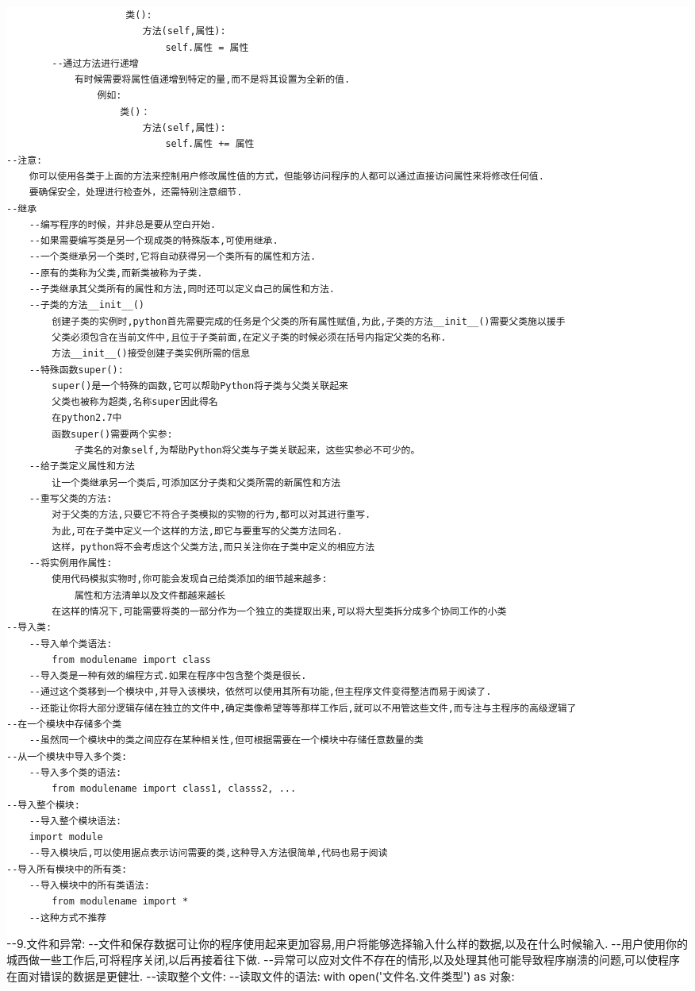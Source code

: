                          类():
                            方法(self,属性):
                                self.属性 = 属性
            --通过方法进行递增
                有时候需要将属性值递增到特定的量,而不是将其设置为全新的值.
                    例如:
                        类()：
                            方法(self,属性):
                                self.属性 += 属性
    --注意:
        你可以使用各类于上面的方法来控制用户修改属性值的方式，但能够访问程序的人都可以通过直接访问属性来将修改任何值.
        要确保安全，处理进行检查外，还需特别注意细节.
    --继承
        --编写程序的时候，并非总是要从空白开始.
        --如果需要编写类是另一个现成类的特殊版本,可使用继承.
        --一个类继承另一个类时,它将自动获得另一个类所有的属性和方法.
        --原有的类称为父类,而新类被称为子类.
        --子类继承其父类所有的属性和方法,同时还可以定义自己的属性和方法.
        --子类的方法__init__()
            创建子类的实例时,python首先需要完成的任务是个父类的所有属性赋值,为此,子类的方法__init__()需要父类施以援手
            父类必须包含在当前文件中,且位于子类前面,在定义子类的时候必须在括号内指定父类的名称.
            方法__init__()接受创建子类实例所需的信息
        --特殊函数super():
            super()是一个特殊的函数,它可以帮助Python将子类与父类关联起来
            父类也被称为超类,名称super因此得名
            在python2.7中
            函数super()需要两个实参:
                子类名的对象self,为帮助Python将父类与子类关联起来，这些实参必不可少的。
        --给子类定义属性和方法
            让一个类继承另一个类后,可添加区分子类和父类所需的新属性和方法
        --重写父类的方法:    
            对于父类的方法,只要它不符合子类模拟的实物的行为,都可以对其进行重写.
            为此,可在子类中定义一个这样的方法,即它与要重写的父类方法同名.
            这样，python将不会考虑这个父类方法,而只关注你在子类中定义的相应方法
        --将实例用作属性:
            使用代码模拟实物时,你可能会发现自己给类添加的细节越来越多:
                属性和方法清单以及文件都越来越长
            在这样的情况下,可能需要将类的一部分作为一个独立的类提取出来,可以将大型类拆分成多个协同工作的小类
    --导入类:
        --导入单个类语法:
            from modulename import class
        --导入类是一种有效的编程方式.如果在程序中包含整个类是很长.
        --通过这个类移到一个模块中,并导入该模块，依然可以使用其所有功能,但主程序文件变得整洁而易于阅读了.
        --还能让你将大部分逻辑存储在独立的文件中,确定类像希望等等那样工作后,就可以不用管这些文件,而专注与主程序的高级逻辑了
    --在一个模块中存储多个类
        --虽然同一个模块中的类之间应存在某种相关性,但可根据需要在一个模块中存储任意数量的类
    --从一个模块中导入多个类:
        --导入多个类的语法:
            from modulename import class1, classs2, ...  
    --导入整个模块:
        --导入整个模块语法:
        import module
        --导入模块后,可以使用据点表示访问需要的类,这种导入方法很简单,代码也易于阅读
    --导入所有模块中的所有类:
        --导入模块中的所有类语法:
            from modulename import *
        --这种方式不推荐
--9.文件和异常:
    --文件和保存数据可让你的程序使用起来更加容易,用户将能够选择输入什么样的数据,以及在什么时候输入.
    --用户使用你的城西做一些工作后,可将程序关闭,以后再接着往下做.
    --异常可以应对文件不存在的情形,以及处理其他可能导致程序崩溃的问题,可以使程序在面对错误的数据是更健壮.
    --读取整个文件:
        --读取文件的语法:
            with open('文件名.文件类型') as 对象:
